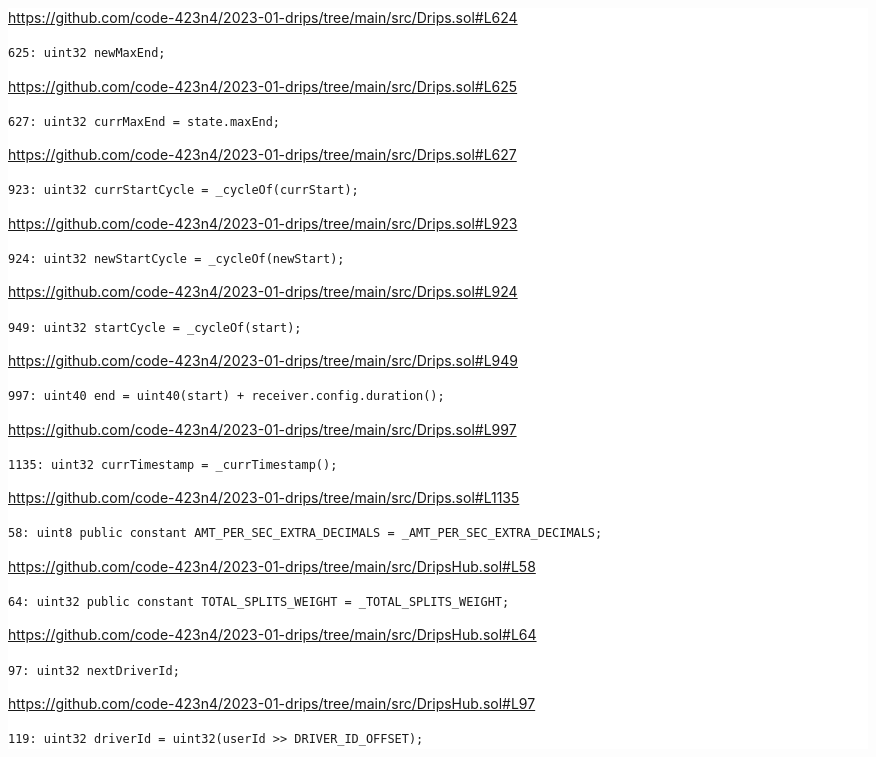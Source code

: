 https://github.com/code-423n4/2023-01-drips/tree/main/src/Drips.sol#L624

```solidity
625: uint32 newMaxEnd;
```

https://github.com/code-423n4/2023-01-drips/tree/main/src/Drips.sol#L625

```solidity
627: uint32 currMaxEnd = state.maxEnd;
```

https://github.com/code-423n4/2023-01-drips/tree/main/src/Drips.sol#L627

```solidity
923: uint32 currStartCycle = _cycleOf(currStart);
```

https://github.com/code-423n4/2023-01-drips/tree/main/src/Drips.sol#L923

```solidity
924: uint32 newStartCycle = _cycleOf(newStart);
```

https://github.com/code-423n4/2023-01-drips/tree/main/src/Drips.sol#L924

```solidity
949: uint32 startCycle = _cycleOf(start);
```

https://github.com/code-423n4/2023-01-drips/tree/main/src/Drips.sol#L949

```solidity
997: uint40 end = uint40(start) + receiver.config.duration();
```

https://github.com/code-423n4/2023-01-drips/tree/main/src/Drips.sol#L997

```solidity
1135: uint32 currTimestamp = _currTimestamp();
```

https://github.com/code-423n4/2023-01-drips/tree/main/src/Drips.sol#L1135

```solidity
58: uint8 public constant AMT_PER_SEC_EXTRA_DECIMALS = _AMT_PER_SEC_EXTRA_DECIMALS;
```

https://github.com/code-423n4/2023-01-drips/tree/main/src/DripsHub.sol#L58

```solidity
64: uint32 public constant TOTAL_SPLITS_WEIGHT = _TOTAL_SPLITS_WEIGHT;
```

https://github.com/code-423n4/2023-01-drips/tree/main/src/DripsHub.sol#L64

```solidity
97: uint32 nextDriverId;
```

https://github.com/code-423n4/2023-01-drips/tree/main/src/DripsHub.sol#L97

```solidity
119: uint32 driverId = uint32(userId >> DRIVER_ID_OFFSET);
```
